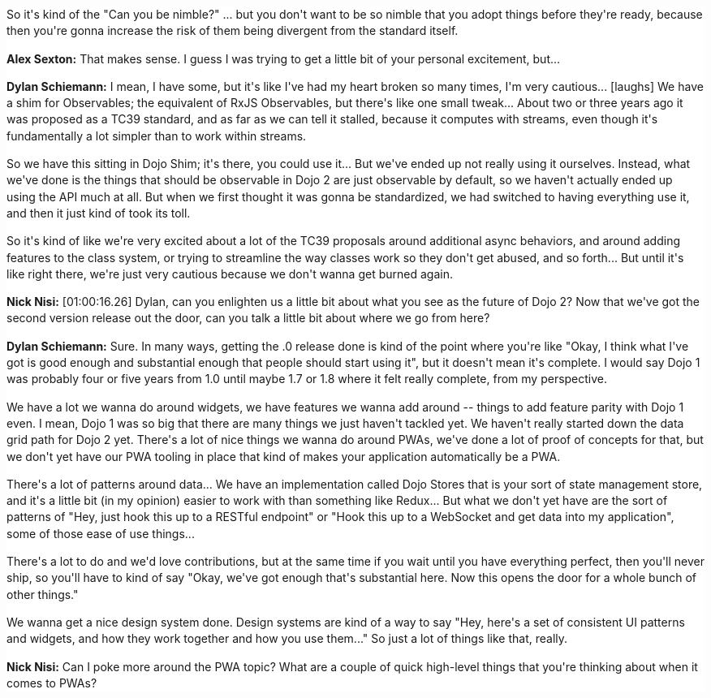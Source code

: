 So it's kind of the "Can you be nimble?" ... but you don't want to be so nimble that you adopt things before they're ready, because then you're gonna increase the risk of them being divergent from the standard itself.

**Alex Sexton:** That makes sense. I guess I was trying to get a little bit of your personal excitement, but...

**Dylan Schiemann:** I mean, I have some, but it's like I've had my heart broken so many times, I'm very cautious... \[laughs\] We have a shim for Observables; the equivalent of RxJS Observables, but there's like one small tweak... About two or three years ago it was proposed as a TC39 standard, and as far as we can tell it stalled, because it computes with streams, even though it's fundamentally a lot simpler than to work within streams.

So we have this sitting in Dojo Shim; it's there, you could use it... But we've ended up not really using it ourselves. Instead, what we've done is the things that should be observable in Dojo 2 are just observable by default, so we haven't actually ended up using the API much at all. But when we first thought it was gonna be standardized, we had switched to having everything use it, and then it just kind of took its toll.

So it's kind of like we're very excited about a lot of the TC39 proposals around additional async behaviors, and around adding features to the class system, or trying to streamline the way classes work so they don't get abused, and so forth... But until it's like right there, we're just very cautious because we don't wanna get burned again.

**Nick Nisi:** \[01:00:16.26\] Dylan, can you enlighten us a little bit about what you see as the future of Dojo 2? Now that we've got the second version release out the door, can you talk a little bit about where we go from here?

**Dylan Schiemann:** Sure. In many ways, getting the .0 release done is kind of the point where you're like "Okay, I think what I've got is good enough and substantial enough that people should start using it", but it doesn't mean it's complete. I would say Dojo 1 was probably four or five years from 1.0 until maybe 1.7 or 1.8 where it felt really complete, from my perspective.

We have a lot we wanna do around widgets, we have features we wanna add around -- things to add feature parity with Dojo 1 even. I mean, Dojo 1 was so big that there are many things we just haven't tackled yet. We haven't really started down the data grid path for Dojo 2 yet. There's a lot of nice things we wanna do around PWAs, we've done a lot of proof of concepts for that, but we don't yet have our PWA tooling in place that kind of makes your application automatically be a PWA.

There's a lot of patterns around data... We have an implementation called Dojo Stores that is your sort of state management store, and it's a little bit (in my opinion) easier to work with than something like Redux... But what we don't yet have are the sort of patterns of "Hey, just hook this up to a RESTful endpoint" or "Hook this up to a WebSocket and get data into my application", some of those ease of use things...

There's a lot to do and we'd love contributions, but at the same time if you wait until you have everything perfect, then you'll never ship, so you'll have to kind of say "Okay, we've got enough that's substantial here. Now this opens the door for a whole bunch of other things."

We wanna get a nice design system done. Design systems are kind of a way to say "Hey, here's a set of consistent UI patterns and widgets, and how they work together and how you use them..." So just a lot of things like that, really.

**Nick Nisi:** Can I poke more around the PWA topic? What are a couple of quick high-level things that you're thinking about when it comes to PWAs?

